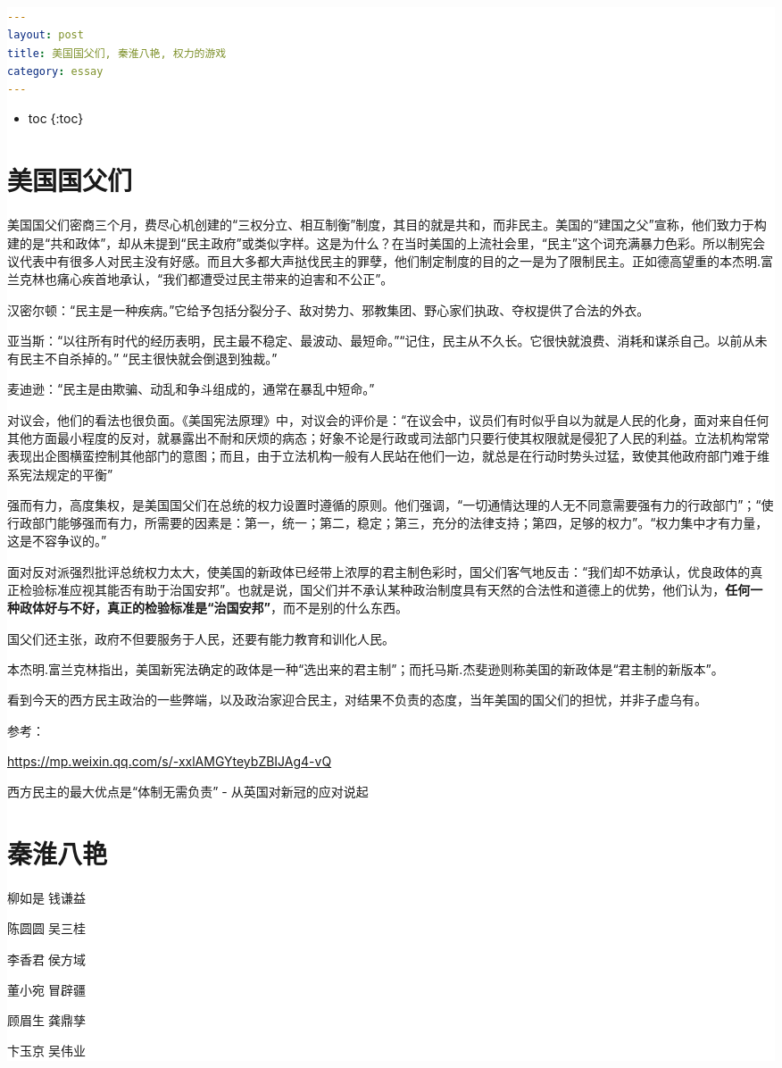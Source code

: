 ```yaml
---
layout: post
title: 美国国父们, 秦淮八艳, 权力的游戏
category: essay 
---
```


* toc
{:toc}

# 美国国父们

美国国父们密商三个月，费尽心机创建的“三权分立、相互制衡”制度，其目的就是共和，而非民主。美国的“建国之父”宣称，他们致力于构建的是“共和政体”，却从未提到“民主政府”或类似字样。这是为什么？在当时美国的上流社会里，“民主”这个词充满暴力色彩。所以制宪会议代表中有很多人对民主没有好感。而且大多都大声挞伐民主的罪孽，他们制定制度的目的之一是为了限制民主。正如德高望重的本杰明.富兰克林也痛心疾首地承认，“我们都遭受过民主带来的迫害和不公正”。

汉密尔顿：“民主是一种疾病。”它给予包括分裂分子、敌对势力、邪教集团、野心家们执政、夺权提供了合法的外衣。

亚当斯：“以往所有时代的经历表明，民主最不稳定、最波动、最短命。”“记住，民主从不久长。它很快就浪费、消耗和谋杀自己。以前从未有民主不自杀掉的。” “民主很快就会倒退到独裁。”

麦迪逊：“民主是由欺骗、动乱和争斗组成的，通常在暴乱中短命。”

对议会，他们的看法也很负面。《美国宪法原理》中，对议会的评价是：“在议会中，议员们有时似乎自以为就是人民的化身，面对来自任何其他方面最小程度的反对，就暴露出不耐和厌烦的病态；好象不论是行政或司法部门只要行使其权限就是侵犯了人民的利益。立法机构常常表现出企图横蛮控制其他部门的意图；而且，由于立法机构一般有人民站在他们一边，就总是在行动时势头过猛，致使其他政府部门难于维系宪法规定的平衡”

强而有力，高度集权，是美国国父们在总统的权力设置时遵循的原则。他们强调，“一切通情达理的人无不同意需要强有力的行政部门”；“使行政部门能够强而有力，所需要的因素是：第一，统一；第二，稳定；第三，充分的法律支持；第四，足够的权力”。“权力集中才有力量，这是不容争议的。”

面对反对派强烈批评总统权力太大，使美国的新政体已经带上浓厚的君主制色彩时，国父们客气地反击：“我们却不妨承认，优良政体的真正检验标准应视其能否有助于治国安邦”。也就是说，国父们并不承认某种政治制度具有天然的合法性和道德上的优势，他们认为，**任何一种政体好与不好，真正的检验标准是“治国安邦”**，而不是别的什么东西。

国父们还主张，政府不但要服务于人民，还要有能力教育和训化人民。

本杰明.富兰克林指出，美国新宪法确定的政体是一种“选出来的君主制”；而托马斯.杰斐逊则称美国的新政体是“君主制的新版本”。

看到今天的西方民主政治的一些弊端，以及政治家迎合民主，对结果不负责的态度，当年美国的国父们的担忧，并非子虚乌有。

参考：

https://mp.weixin.qq.com/s/-xxlAMGYteybZBIJAg4-vQ

西方民主的最大优点是“体制无需负责” - 从英国对新冠的应对说起

# 秦淮八艳

柳如是 钱谦益

陈圆圆 吴三桂

李香君 侯方域

董小宛 冒辟疆

顾眉生 龚鼎孳

卞玉京 吴伟业
